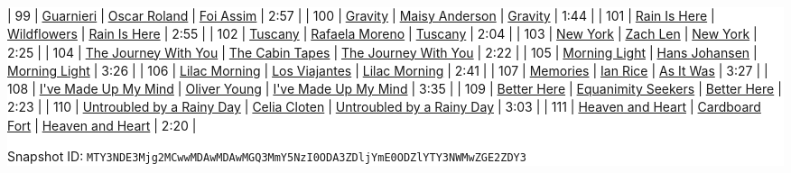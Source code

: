 | 99 | [Guarnieri](https://open.spotify.com/track/0rWUcQHJNWLZ4tkCJGhfpg) | [Oscar Roland](https://open.spotify.com/artist/1LPkJWKv7qfy9HxiZpW8rH) | [Foi Assim](https://open.spotify.com/album/0tA8gFpl3KiocUkvLWAtQH) | 2:57 |
| 100 | [Gravity](https://open.spotify.com/track/4c0elNnVTcM5E9SXxnVlF4) | [Maisy Anderson](https://open.spotify.com/artist/1LZ0rsW9h1Aaoh9kJjWUeE) | [Gravity](https://open.spotify.com/album/7JVqev38x90LU4bq85nAqM) | 1:44 |
| 101 | [Rain Is Here](https://open.spotify.com/track/2tf9JNRi8eYDjkNe50bMrJ) | [Wildflowers](https://open.spotify.com/artist/5coLLXzZ7CNs9tKs0AbeJo) | [Rain Is Here](https://open.spotify.com/album/3otdxqAMOQxmZQ2X8aZK0B) | 2:55 |
| 102 | [Tuscany](https://open.spotify.com/track/30Oh4ng8nkRQVhTtJEFI5I) | [Rafaela Moreno](https://open.spotify.com/artist/5wJ8AHtbq8pem9cFX6QIeF) | [Tuscany](https://open.spotify.com/album/6HOv6lf3yleb4aJr9H76dw) | 2:04 |
| 103 | [New York](https://open.spotify.com/track/31Y814r838dlqpwjwCfDqd) | [Zach Len](https://open.spotify.com/artist/2yZEQrcXpn8B6Pjm4HxvhR) | [New York](https://open.spotify.com/album/3Jh7mSndEvxQOIdq18j4nh) | 2:25 |
| 104 | [The Journey With You](https://open.spotify.com/track/0ZEsPuSsslffsQiTB9UoTA) | [The Cabin Tapes](https://open.spotify.com/artist/7iWDCqhLWP7tGRvYpOzj4J) | [The Journey With You](https://open.spotify.com/album/1N9XguMS6vl9LbbRkeLnBZ) | 2:22 |
| 105 | [Morning Light](https://open.spotify.com/track/0selXaJihgVtLwxUSabMys) | [Hans Johansen](https://open.spotify.com/artist/6mCxkqJgErnJ1HmseA4qsM) | [Morning Light](https://open.spotify.com/album/3WD5ysTL46aG7XskWr62ma) | 3:26 |
| 106 | [Lilac Morning](https://open.spotify.com/track/3DrBORXqiYfJiL2uwilZGG) | [Los Viajantes](https://open.spotify.com/artist/4YAXYtBeaRHUxQ8R3TKheZ) | [Lilac Morning](https://open.spotify.com/album/2xnOqaHP1YzVvckOvOZeKZ) | 2:41 |
| 107 | [Memories](https://open.spotify.com/track/43fv0Uohu4M5XnaBR4NYqh) | [Ian Rice](https://open.spotify.com/artist/7aUuQ2faT5iuixVCX7DXRj) | [As It Was](https://open.spotify.com/album/1wkZ0ftdgQCqV4BORaDiXn) | 3:27 |
| 108 | [I've Made Up My Mind](https://open.spotify.com/track/7di3JmluQQPzpBk39jaBXO) | [Oliver Young](https://open.spotify.com/artist/1v27VC8z9CqB2tpHBzZ0xv) | [I've Made Up My Mind](https://open.spotify.com/album/0rlBNagqYyRlrHzmUsxMmW) | 3:35 |
| 109 | [Better Here](https://open.spotify.com/track/2xMK2XVpe7mOFMjaI1ZPGh) | [Equanimity Seekers](https://open.spotify.com/artist/6oXndPl70FAG2e2h7ttCge) | [Better Here](https://open.spotify.com/album/6PJhbCAzc2w4edtE6ay57F) | 2:23 |
| 110 | [Untroubled by a Rainy Day](https://open.spotify.com/track/6v3HIQUCauIZNQZMo0MExg) | [Celia Cloten](https://open.spotify.com/artist/43K8HrRsXFfNZqCjavPbsa) | [Untroubled by a Rainy Day](https://open.spotify.com/album/7BCgTPmYfV2YhtNsIXcYFR) | 3:03 |
| 111 | [Heaven and Heart](https://open.spotify.com/track/2UEAKcbYQuvWjdB5FejH0D) | [Cardboard Fort](https://open.spotify.com/artist/6REpB3pDhUNmdel10sIhaB) | [Heaven and Heart](https://open.spotify.com/album/263bN9QIKj9Qjg6goyYJbk) | 2:20 |

Snapshot ID: `MTY3NDE3Mjg2MCwwMDAwMDAwMGQ3MmY5NzI0ODA3ZDljYmE0ODZlYTY3NWMwZGE2ZDY3`
